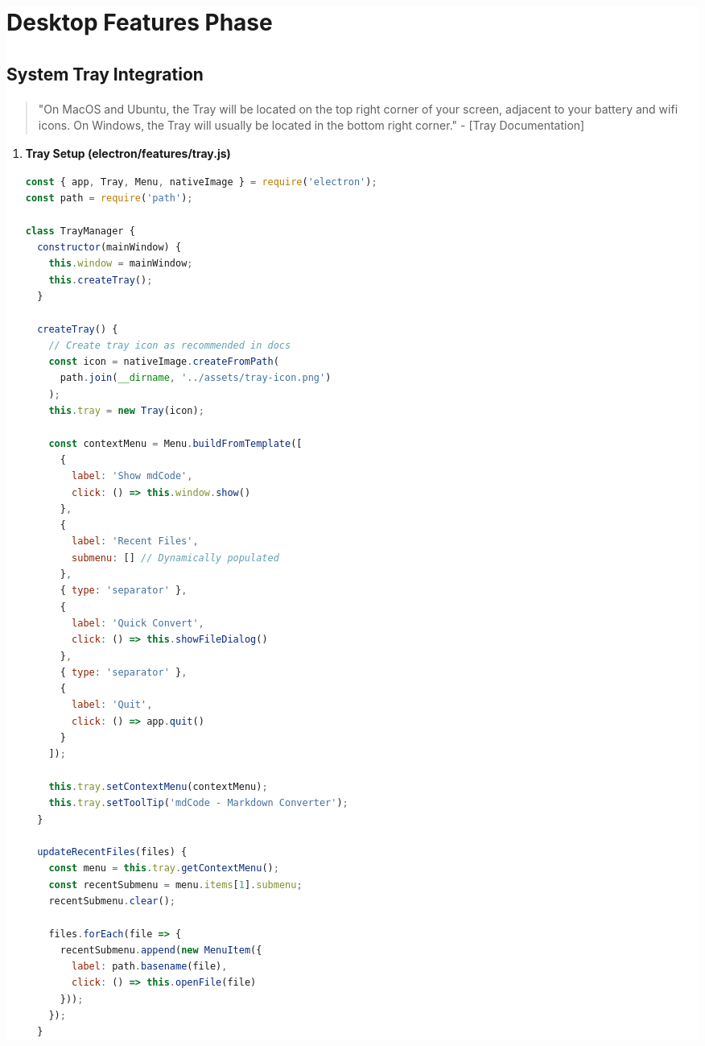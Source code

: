 # Desktop Features Phase

## System Tray Integration
> "On MacOS and Ubuntu, the Tray will be located on the top right corner of your screen, adjacent to your battery and wifi icons. On Windows, the Tray will usually be located in the bottom right corner." - [Tray Documentation]

1. **Tray Setup (electron/features/tray.js)**
   ```javascript
   const { app, Tray, Menu, nativeImage } = require('electron');
   const path = require('path');

   class TrayManager {
     constructor(mainWindow) {
       this.window = mainWindow;
       this.createTray();
     }

     createTray() {
       // Create tray icon as recommended in docs
       const icon = nativeImage.createFromPath(
         path.join(__dirname, '../assets/tray-icon.png')
       );
       this.tray = new Tray(icon);

       const contextMenu = Menu.buildFromTemplate([
         {
           label: 'Show mdCode',
           click: () => this.window.show()
         },
         {
           label: 'Recent Files',
           submenu: [] // Dynamically populated
         },
         { type: 'separator' },
         {
           label: 'Quick Convert',
           click: () => this.showFileDialog()
         },
         { type: 'separator' },
         {
           label: 'Quit',
           click: () => app.quit()
         }
       ]);

       this.tray.setContextMenu(contextMenu);
       this.tray.setToolTip('mdCode - Markdown Converter');
     }

     updateRecentFiles(files) {
       const menu = this.tray.getContextMenu();
       const recentSubmenu = menu.items[1].submenu;
       recentSubmenu.clear();

       files.forEach(file => {
         recentSubmenu.append(new MenuItem({
           label: path.basename(file),
           click: () => this.openFile(file)
         }));
       });
     }
   ```